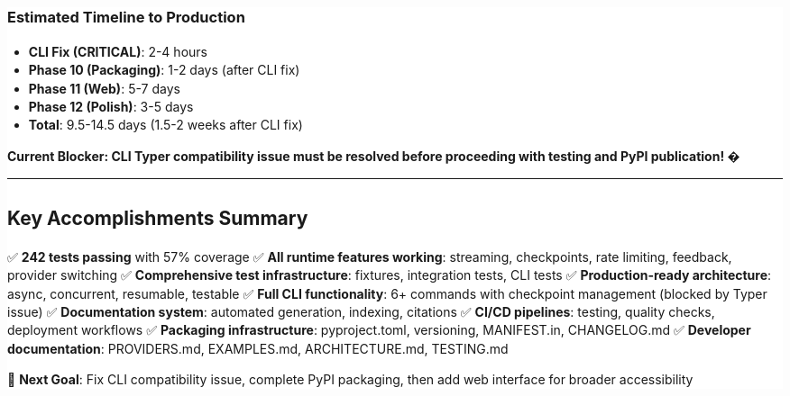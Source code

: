 ### Estimated Timeline to Production

- **CLI Fix (CRITICAL)**: 2-4 hours
- **Phase 10 (Packaging)**: 1-2 days (after CLI fix)
- **Phase 11 (Web)**: 5-7 days
- **Phase 12 (Polish)**: 3-5 days
- **Total**: 9.5-14.5 days (1.5-2 weeks after CLI fix)

**Current Blocker: CLI Typer compatibility issue must be resolved before proceeding with testing and PyPI publication! �**

---

## Key Accomplishments Summary

✅ **242 tests passing** with 57% coverage
✅ **All runtime features working**: streaming, checkpoints, rate limiting, feedback, provider switching
✅ **Comprehensive test infrastructure**: fixtures, integration tests, CLI tests
✅ **Production-ready architecture**: async, concurrent, resumable, testable
✅ **Full CLI functionality**: 6+ commands with checkpoint management (blocked by Typer issue)
✅ **Documentation system**: automated generation, indexing, citations
✅ **CI/CD pipelines**: testing, quality checks, deployment workflows
✅ **Packaging infrastructure**: pyproject.toml, versioning, MANIFEST.in, CHANGELOG.md
✅ **Developer documentation**: PROVIDERS.md, EXAMPLES.md, ARCHITECTURE.md, TESTING.md

🎯 **Next Goal**: Fix CLI compatibility issue, complete PyPI packaging, then add web interface for broader accessibility